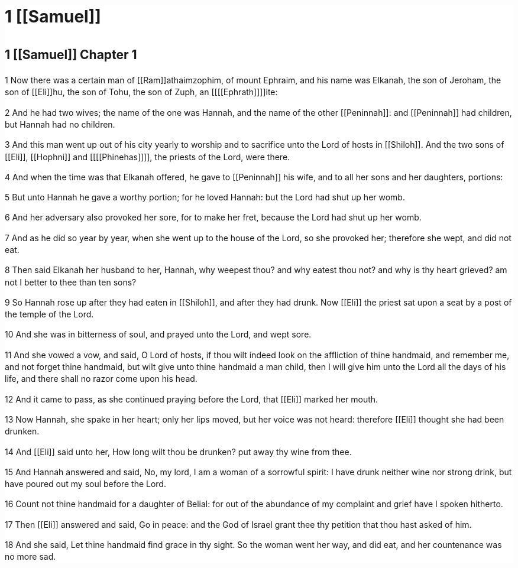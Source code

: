 
# 1 [[Samuel]] 

## 1 [[Samuel]] Chapter 1

1 Now there was a certain man of [[Ram]]athaimzophim, of mount Ephraim, and his name was Elkanah, the son of Jeroham, the son of [[Eli]]hu, the son of Tohu, the son of Zuph, an [[[[Ephrath]]]]ite:

2 And he had two wives; the name of the one was Hannah, and the name of the other [[Peninnah]]: and [[Peninnah]] had children, but Hannah had no children.

3 And this man went up out of his city yearly to worship and to sacrifice unto the Lord of hosts in [[Shiloh]]. And the two sons of [[Eli]], [[Hophni]] and [[[[Phinehas]]]], the priests of the Lord, were there.

4 And when the time was that Elkanah offered, he gave to [[Peninnah]] his wife, and to all her sons and her daughters, portions:

5 But unto Hannah he gave a worthy portion; for he loved Hannah: but the Lord had shut up her womb.

6 And her adversary also provoked her sore, for to make her fret, because the Lord had shut up her womb.

7 And as he did so year by year, when she went up to the house of the Lord, so she provoked her; therefore she wept, and did not eat.

8 Then said Elkanah her husband to her, Hannah, why weepest thou? and why eatest thou not? and why is thy heart grieved? am not I better to thee than ten sons?

9 So Hannah rose up after they had eaten in [[Shiloh]], and after they had drunk. Now [[Eli]] the priest sat upon a seat by a post of the temple of the Lord.

10 And she was in bitterness of soul, and prayed unto the Lord, and wept sore.

11 And she vowed a vow, and said, O Lord of hosts, if thou wilt indeed look on the affliction of thine handmaid, and remember me, and not forget thine handmaid, but wilt give unto thine handmaid a man child, then I will give him unto the Lord all the days of his life, and there shall no razor come upon his head.

12 And it came to pass, as she continued praying before the Lord, that [[Eli]] marked her mouth.

13 Now Hannah, she spake in her heart; only her lips moved, but her voice was not heard: therefore [[Eli]] thought she had been drunken.

14 And [[Eli]] said unto her, How long wilt thou be drunken? put away thy wine from thee.

15 And Hannah answered and said, No, my lord, I am a woman of a sorrowful spirit: I have drunk neither wine nor strong drink, but have poured out my soul before the Lord.

16 Count not thine handmaid for a daughter of Belial: for out of the abundance of my complaint and grief have I spoken hitherto.

17 Then [[Eli]] answered and said, Go in peace: and the God of Israel grant thee thy petition that thou hast asked of him.

18 And she said, Let thine handmaid find grace in thy sight. So the woman went her way, and did eat, and her countenance was no more sad.
